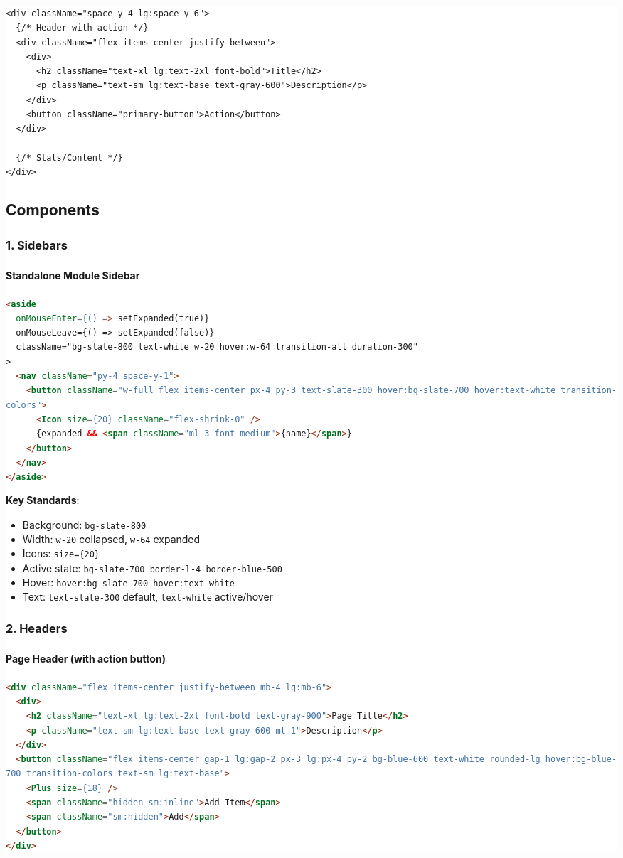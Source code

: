 ```
<div className="space-y-4 lg:space-y-6">
  {/* Header with action */}
  <div className="flex items-center justify-between">
    <div>
      <h2 className="text-xl lg:text-2xl font-bold">Title</h2>
      <p className="text-sm lg:text-base text-gray-600">Description</p>
    </div>
    <button className="primary-button">Action</button>
  </div>

  {/* Stats/Content */}
</div>
```

## Components

### 1. Sidebars

#### Standalone Module Sidebar
```html
<aside
  onMouseEnter={() => setExpanded(true)}
  onMouseLeave={() => setExpanded(false)}
  className="bg-slate-800 text-white w-20 hover:w-64 transition-all duration-300"
>
  <nav className="py-4 space-y-1">
    <button className="w-full flex items-center px-4 py-3 text-slate-300 hover:bg-slate-700 hover:text-white transition-colors">
      <Icon size={20} className="flex-shrink-0" />
      {expanded && <span className="ml-3 font-medium">{name}</span>}
    </button>
  </nav>
</aside>
```

**Key Standards**:
- Background: `bg-slate-800`
- Width: `w-20` collapsed, `w-64` expanded
- Icons: `size={20}`
- Active state: `bg-slate-700 border-l-4 border-blue-500`
- Hover: `hover:bg-slate-700 hover:text-white`
- Text: `text-slate-300` default, `text-white` active/hover

### 2. Headers

#### Page Header (with action button)
```html
<div className="flex items-center justify-between mb-4 lg:mb-6">
  <div>
    <h2 className="text-xl lg:text-2xl font-bold text-gray-900">Page Title</h2>
    <p className="text-sm lg:text-base text-gray-600 mt-1">Description</p>
  </div>
  <button className="flex items-center gap-1 lg:gap-2 px-3 lg:px-4 py-2 bg-blue-600 text-white rounded-lg hover:bg-blue-700 transition-colors text-sm lg:text-base">
    <Plus size={18} />
    <span className="hidden sm:inline">Add Item</span>
    <span className="sm:hidden">Add</span>
  </button>
</div>
```
